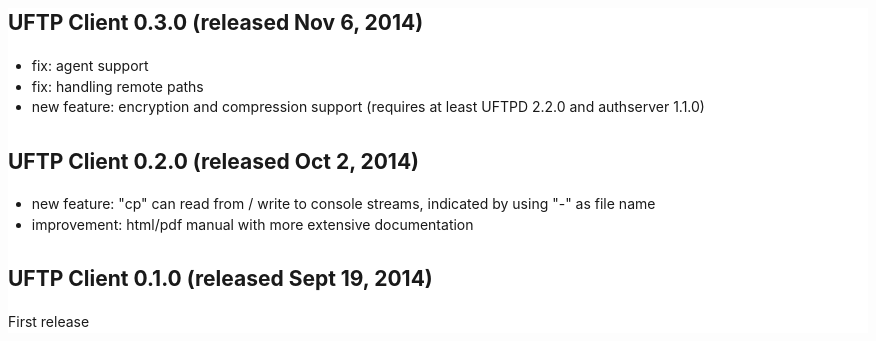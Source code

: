 UFTP Client 0.3.0 (released Nov 6, 2014)
----------------------------------------

 - fix: agent support
 - fix: handling remote paths
 - new feature: encryption and compression support 
   (requires at least UFTPD 2.2.0 and authserver 1.1.0)

UFTP Client 0.2.0 (released Oct 2, 2014)
----------------------------------------

 - new feature: "cp" can read from / write to console 
   streams, indicated by using "-" as file name
 - improvement: html/pdf manual with more extensive 
   documentation

UFTP Client 0.1.0 (released Sept 19, 2014)
------------------------------------------

First release

